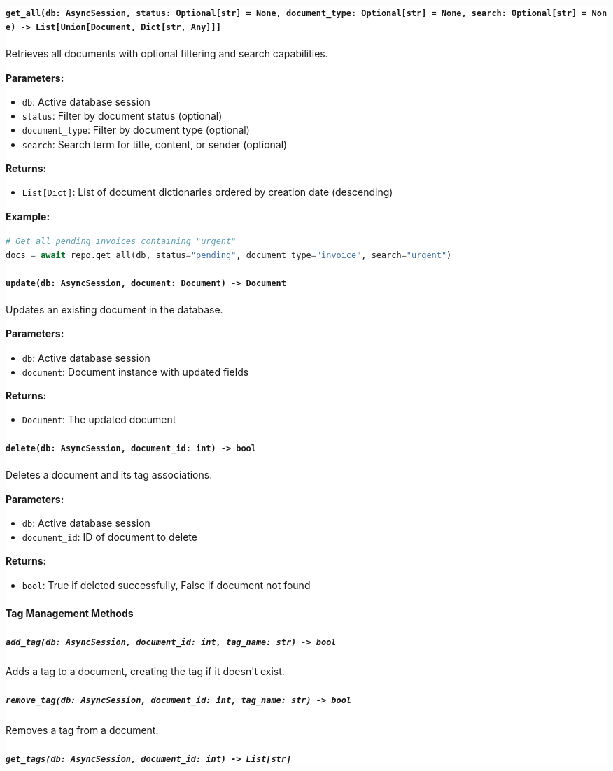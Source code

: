 #### `get_all(db: AsyncSession, status: Optional[str] = None, document_type: Optional[str] = None, search: Optional[str] = None) -> List[Union[Document, Dict[str, Any]]]`

Retrieves all documents with optional filtering and search capabilities.

**Parameters:**
- `db`: Active database session
- `status`: Filter by document status (optional)
- `document_type`: Filter by document type (optional)
- `search`: Search term for title, content, or sender (optional)

**Returns:**
- `List[Dict]`: List of document dictionaries ordered by creation date (descending)

**Example:**
```python
# Get all pending invoices containing "urgent"
docs = await repo.get_all(db, status="pending", document_type="invoice", search="urgent")
```

#### `update(db: AsyncSession, document: Document) -> Document`

Updates an existing document in the database.

**Parameters:**
- `db`: Active database session
- `document`: Document instance with updated fields

**Returns:**
- `Document`: The updated document

#### `delete(db: AsyncSession, document_id: int) -> bool`

Deletes a document and its tag associations.

**Parameters:**
- `db`: Active database session
- `document_id`: ID of document to delete

**Returns:**
- `bool`: True if deleted successfully, False if document not found

#### Tag Management Methods

##### `add_tag(db: AsyncSession, document_id: int, tag_name: str) -> bool`

Adds a tag to a document, creating the tag if it doesn't exist.

##### `remove_tag(db: AsyncSession, document_id: int, tag_name: str) -> bool`

Removes a tag from a document.

##### `get_tags(db: AsyncSession, document_id: int) -> List[str]`
